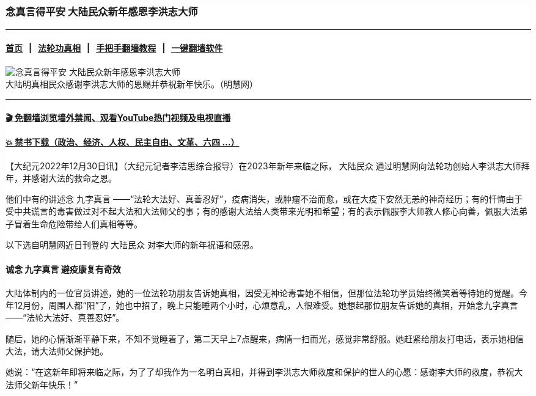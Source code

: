 ### 念真言得平安 大陆民众新年感恩李洪志大师
------------------------

#### [首页](https://github.com/gfw-breaker/banned-news3/blob/master/README.md) &nbsp;&nbsp;|&nbsp;&nbsp; [法轮功真相](https://github.com/begood0513/basic/blob/master/README.md)  &nbsp;&nbsp;|&nbsp;&nbsp; [手把手翻墙教程](https://github.com/gfw-breaker/guides/wiki)  &nbsp;&nbsp;|&nbsp;&nbsp; [一键翻墙软件](https://github.com/gfw-breaker/nogfw/blob/master/README.md)  



<div><img alt="念真言得平安 大陆民众新年感恩李洪志大师" class="attachment-djy_600_400 size-djy_600_400 wp-post-image" src="https://i.epochtimes.com/assets/uploads/2022/12/id13895396-2022-12-28-2212110621333483-600x400.jpg"/>
<div class="caption">
 大陆明真相民众感谢李洪志大师的恩赐并恭祝新年快乐。（明慧网）
</div></div><hr/>

#### [ 🎬  免翻墙浏览墙外禁闻、观看YouTube热门视频及电视直播](https://github.com/gfw-breaker/HelloWorld)

#### [ 💥  禁书下载（政治、经济、人权、民主自由、文革、六四 ...）](https://github.com/gfw-breaker/books/blob/master/README.md)

<div><p>
 【大纪元2022年12月30日讯】（大纪元记者李洁思综合报导）在2023年新年来临之际，
 <ok href="https://www.epochtimes.com/gb/tag/%E5%A4%A7%E9%99%86%E6%B0%91%E4%BC%97.html">
  大陆民众
 </ok>
 通过明慧网向法轮功创始人李洪志大师拜年，并感谢大法的救命之恩。
</p>
<p>
 他们中有的讲述念
 <ok href="https://www.epochtimes.com/gb/tag/%E4%B9%9D%E5%AD%97%E7%9C%9F%E8%A8%80.html">
  九字真言
 </ok>
 ——“法轮大法好、真善忍好”，疫病消失，或肿瘤不治而愈，或在大疫下安然无恙的神奇经历；有的忏悔由于受中共谎言的毒害做过对不起大法和大法师父的事；有的感谢大法给人类带来光明和希望；有的表示佩服李大师教人修心向善，佩服大法弟子冒着生命危险带给人们真相等等。
</p>
<p>
 以下选自明慧网近日刊登的
 <ok href="https://www.epochtimes.com/gb/tag/%E5%A4%A7%E9%99%86%E6%B0%91%E4%BC%97.html">
  大陆民众
 </ok>
 对李大师的新年祝语和感恩。
</p>
<h4>
 诚念
 <ok href="https://www.epochtimes.com/gb/tag/%E4%B9%9D%E5%AD%97%E7%9C%9F%E8%A8%80.html">
  九字真言
 </ok>
 避疫康复有奇效
</h4>
<p>
 大陆体制内的一位官员讲述，她的一位法轮功朋友告诉她真相，因受无神论毒害她不相信，但那位法轮功学员始终微笑着等待她的觉醒。今年12月份，周围人都“阳”了，她也中招了，晚上只能睡两个小时，心烦意乱，人很难受。她想起那位朋友告诉她的真相，开始念九字真言——“法轮大法好、真善忍好”。
</p>
<p>
 随后，她的心情渐渐平静下来，不知不觉睡着了，第二天早上7点醒来，病情一扫而光，感觉非常舒服。她赶紧给朋友打电话，表示她相信大法，请大法师父保护她。
</p>
<p>
 她说：“在这新年即将来临之际，为了了却我作为一名明白真相，并得到李洪志大师救度和保护的世人的心愿：感谢李大师的救度，恭祝大法师父新年快乐！”
</p>
<p>